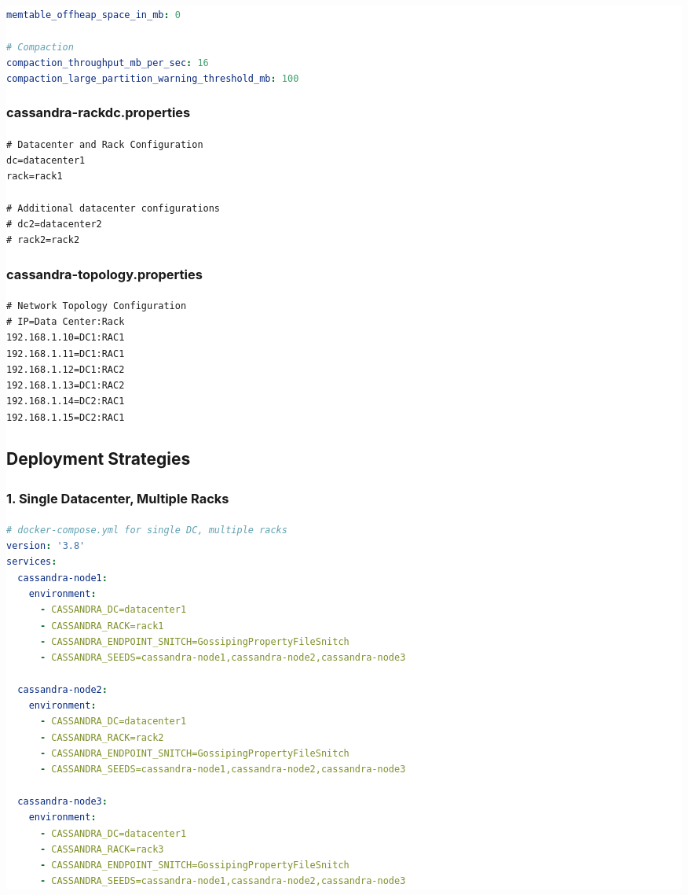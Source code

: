```yaml
memtable_offheap_space_in_mb: 0

# Compaction
compaction_throughput_mb_per_sec: 16
compaction_large_partition_warning_threshold_mb: 100
```

### cassandra-rackdc.properties

```properties
# Datacenter and Rack Configuration
dc=datacenter1
rack=rack1

# Additional datacenter configurations
# dc2=datacenter2
# rack2=rack2
```

### cassandra-topology.properties

```properties
# Network Topology Configuration
# IP=Data Center:Rack
192.168.1.10=DC1:RAC1
192.168.1.11=DC1:RAC1
192.168.1.12=DC1:RAC2
192.168.1.13=DC1:RAC2
192.168.1.14=DC2:RAC1
192.168.1.15=DC2:RAC1
```

## Deployment Strategies

### 1. Single Datacenter, Multiple Racks

```yaml
# docker-compose.yml for single DC, multiple racks
version: '3.8'
services:
  cassandra-node1:
    environment:
      - CASSANDRA_DC=datacenter1
      - CASSANDRA_RACK=rack1
      - CASSANDRA_ENDPOINT_SNITCH=GossipingPropertyFileSnitch
      - CASSANDRA_SEEDS=cassandra-node1,cassandra-node2,cassandra-node3

  cassandra-node2:
    environment:
      - CASSANDRA_DC=datacenter1
      - CASSANDRA_RACK=rack2
      - CASSANDRA_ENDPOINT_SNITCH=GossipingPropertyFileSnitch
      - CASSANDRA_SEEDS=cassandra-node1,cassandra-node2,cassandra-node3

  cassandra-node3:
    environment:
      - CASSANDRA_DC=datacenter1
      - CASSANDRA_RACK=rack3
      - CASSANDRA_ENDPOINT_SNITCH=GossipingPropertyFileSnitch
      - CASSANDRA_SEEDS=cassandra-node1,cassandra-node2,cassandra-node3
```
